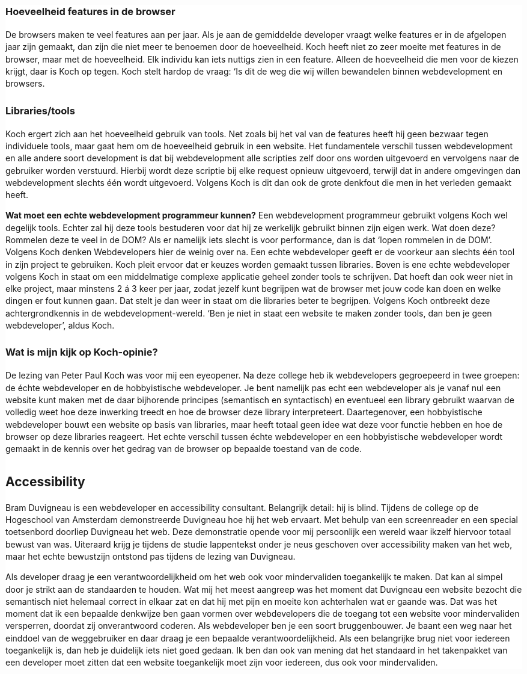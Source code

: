 ### Hoeveelheid features in de browser
De browsers maken te veel features aan per jaar. Als je aan de gemiddelde developer vraagt welke features er in de afgelopen jaar zijn gemaakt, dan zijn die niet meer te benoemen door de hoeveelheid. Koch heeft niet zo zeer moeite met features in de browser, maar met de hoeveelheid. Elk individu kan iets nuttigs zien in een feature. Alleen de hoeveelheid die men voor de kiezen krijgt, daar is Koch op tegen. Koch stelt hardop de vraag: ‘Is dit de weg die wij willen bewandelen binnen webdevelopment en browsers.

### Libraries/tools
Koch ergert zich aan het hoeveelheid gebruik van tools. Net zoals bij het val van de features heeft hij geen bezwaar tegen individuele tools, maar gaat hem om de hoeveelheid gebruik in een website. Het fundamentele verschil tussen webdevelopment en alle andere soort development is dat bij webdevelopment alle scripties zelf door ons worden uitgevoerd en vervolgens naar de gebruiker worden verstuurd. Hierbij wordt deze scriptie bij elke request opnieuw uitgevoerd, terwijl dat in andere omgevingen dan webdevelopment slechts één wordt uitgevoerd. Volgens Koch is dit dan ook de grote denkfout die men in het verleden gemaakt heeft.

**Wat moet een echte webdevelopment programmeur kunnen?**
Een webdevelopment programmeur gebruikt volgens Koch wel degelijk tools. Echter zal hij deze tools bestuderen voor dat hij ze werkelijk gebruikt binnen zijn eigen werk. Wat doen deze? Rommelen deze te veel in de DOM? Als er namelijk iets slecht is voor performance, dan is dat ‘lopen rommelen in de DOM’. Volgens Koch denken Webdevelopers hier de weinig over na. Een echte webdeveloper geeft er de voorkeur aan slechts één tool in zijn project te gebruiken. Koch pleit ervoor dat er keuzes worden gemaakt tussen libraries. Boven is ene echte webdeveloper volgens Koch in staat om een middelmatige complexe applicatie geheel zonder tools te schrijven. Dat hoeft dan ook weer niet in elke project, maar minstens 2 á 3 keer per jaar, zodat jezelf kunt begrijpen  wat de browser met jouw code kan doen en welke dingen er fout kunnen gaan. Dat stelt je dan weer in staat om die libraries beter te begrijpen. Volgens Koch ontbreekt deze achtergrondkennis in de webdevelopment-wereld. ‘Ben je niet in staat een website te maken zonder tools, dan ben je geen webdeveloper’, aldus Koch.

### Wat is mijn kijk op Koch-opinie?
De lezing van Peter Paul Koch was voor mij een eyeopener. Na deze college heb ik webdevelopers gegroepeerd in twee groepen: de échte webdeveloper en de hobbyistische webdeveloper. Je bent namelijk pas echt een webdeveloper als je vanaf nul een website kunt maken met de daar bijhorende principes (semantisch en syntactisch) en eventueel een library gebruikt waarvan de volledig weet hoe deze inwerking treedt en hoe de browser deze library interpreteert. Daartegenover, een hobbyistische webdeveloper bouwt een website op basis van libraries, maar heeft totaal geen idee wat deze voor functie hebben en hoe de browser op deze libraries reageert. Het echte verschil tussen échte webdeveloper en een hobbyistische webdeveloper wordt gemaakt in de kennis over het gedrag van de browser op bepaalde toestand van de code.


## Accessibility
Bram Duvigneau is een webdeveloper en accessibility consultant. Belangrijk detail: hij is blind. Tijdens de college op de Hogeschool van Amsterdam demonstreerde Duvigneau hoe hij het web ervaart. Met behulp van een screenreader en een special toetsenbord doorliep Duvigneau het web. Deze demonstratie opende voor mij persoonlijk een wereld  waar ikzelf hiervoor totaal bewust van was. Uiteraard krijg je tijdens de studie lappentekst onder je neus geschoven over accessibility maken van het web, maar het echte bewustzijn ontstond pas tijdens de lezing van Duvigneau.

Als developer draag je een verantwoordelijkheid om het web ook voor mindervaliden toegankelijk te maken. Dat kan al simpel door je strikt aan de standaarden te houden. Wat mij het meest aangreep was het moment dat Duvigneau een website bezocht die semantisch niet helemaal correct in elkaar zat en dat hij met pijn en moeite kon achterhalen wat er gaande was. Dat was het moment dat ik een bepaalde denkwijze ben gaan vormen over webdevelopers die de toegang tot een website voor mindervaliden versperren, doordat zij onverantwoord coderen. Als webdeveloper ben je een soort bruggenbouwer. Je baant een weg naar het einddoel van de weggebruiker en daar draag je een bepaalde verantwoordelijkheid. Als een belangrijke brug niet voor iedereen toegankelijk is, dan heb je duidelijk iets niet goed gedaan. Ik ben dan ook van mening dat het standaard in het takenpakket van een developer moet zitten dat een website toegankelijk moet zijn voor iedereen, dus ook voor mindervaliden.
